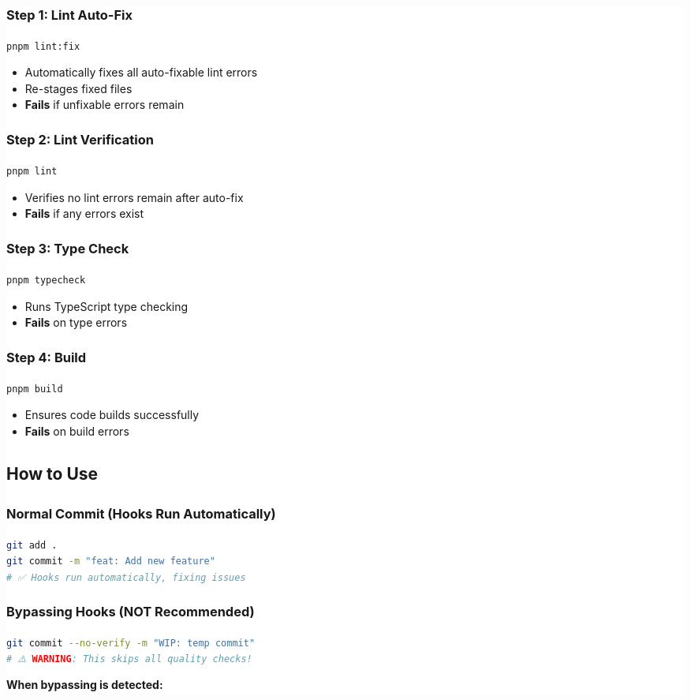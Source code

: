 ### Step 1: Lint Auto-Fix

```bash
pnpm lint:fix
```

- Automatically fixes all auto-fixable lint errors
- Re-stages fixed files
- **Fails** if unfixable errors remain

### Step 2: Lint Verification

```bash
pnpm lint
```

- Verifies no lint errors remain after auto-fix
- **Fails** if any errors exist

### Step 3: Type Check

```bash
pnpm typecheck
```

- Runs TypeScript type checking
- **Fails** on type errors

### Step 4: Build

```bash
pnpm build
```

- Ensures code builds successfully
- **Fails** on build errors

## How to Use

### Normal Commit (Hooks Run Automatically)

```bash
git add .
git commit -m "feat: Add new feature"
# ✅ Hooks run automatically, fixing issues
```

### Bypassing Hooks (NOT Recommended)

```bash
git commit --no-verify -m "WIP: temp commit"
# ⚠️ WARNING: This skips all quality checks!
```

**When bypassing is detected:**
